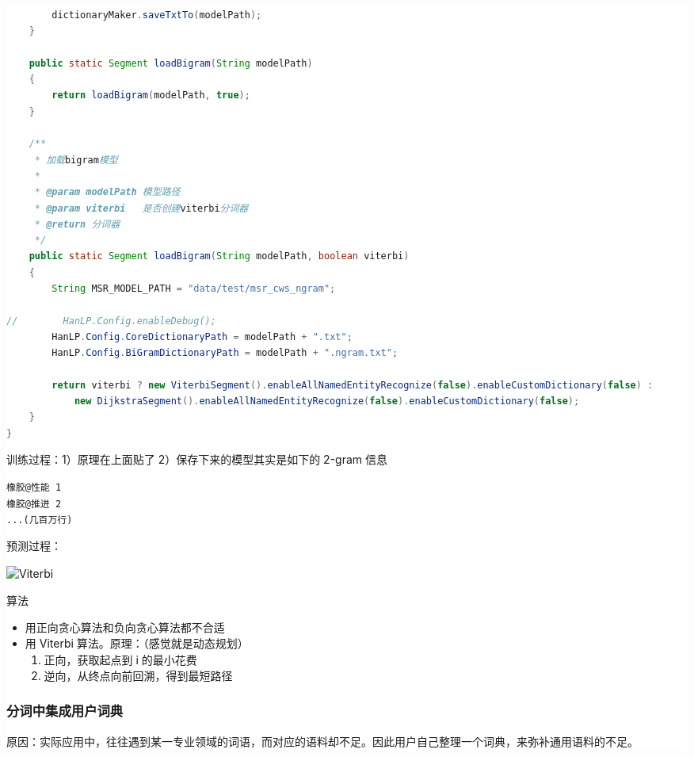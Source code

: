 ```Java
        dictionaryMaker.saveTxtTo(modelPath);
    }

    public static Segment loadBigram(String modelPath)
    {
        return loadBigram(modelPath, true);
    }

    /**
     * 加载bigram模型
     *
     * @param modelPath 模型路径
     * @param viterbi   是否创建viterbi分词器
     * @return 分词器
     */
    public static Segment loadBigram(String modelPath, boolean viterbi)
    {
        String MSR_MODEL_PATH = "data/test/msr_cws_ngram";

//        HanLP.Config.enableDebug();
        HanLP.Config.CoreDictionaryPath = modelPath + ".txt";
        HanLP.Config.BiGramDictionaryPath = modelPath + ".ngram.txt";

        return viterbi ? new ViterbiSegment().enableAllNamedEntityRecognize(false).enableCustomDictionary(false) :
            new DijkstraSegment().enableAllNamedEntityRecognize(false).enableCustomDictionary(false);
    }
}
```

训练过程：1）原理在上面贴了 2）保存下来的模型其实是如下的 2-gram 信息

```txt
橡胶@性能 1
橡胶@推进 2
...(几百万行)
```

预测过程：

![Viterbi](/pictures_for_blog/nlp/viterbi.jpeg)

算法
- 用正向贪心算法和负向贪心算法都不合适
- 用 Viterbi 算法。原理：（感觉就是动态规划）
    1. 正向，获取起点到 i 的最小花费
    2. 逆向，从终点向前回溯，得到最短路径

### 分词中集成用户词典



原因：实际应用中，往往遇到某一专业领域的词语，而对应的语料却不足。因此用户自己整理一个词典，来弥补通用语料的不足。
